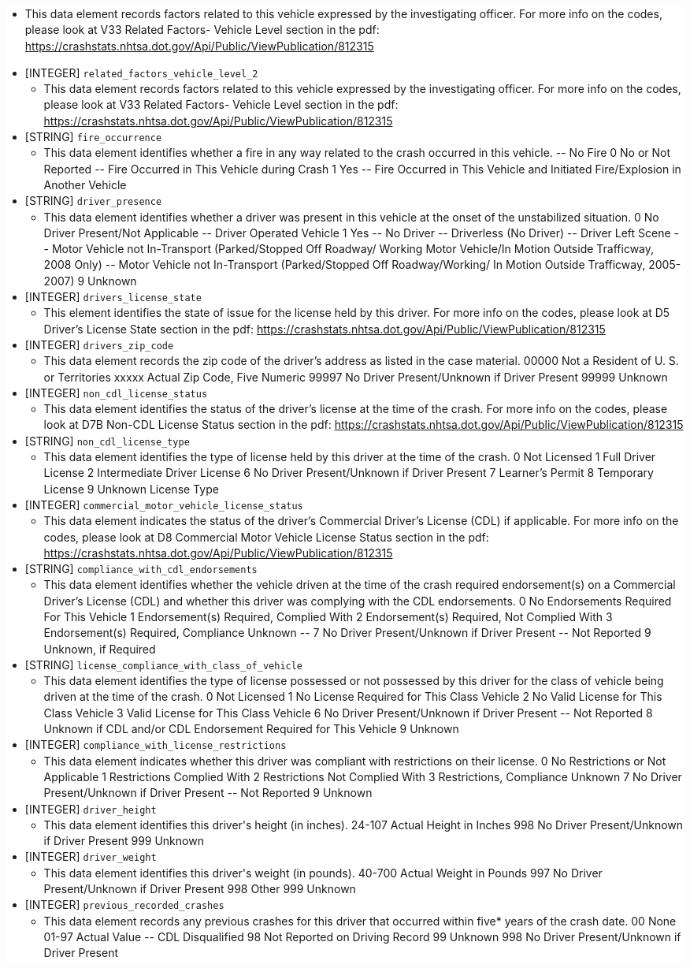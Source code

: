   - This data element records factors related to this vehicle expressed by the investigating officer. For more info on the codes, please look at V33 Related Factors- Vehicle Level section in the pdf: https://crashstats.nhtsa.dot.gov/Api/Public/ViewPublication/812315
* [INTEGER]   `related_factors_vehicle_level_2`
  - This data element records factors related to this vehicle expressed by the investigating officer. For more info on the codes, please look at V33 Related Factors- Vehicle Level section in the pdf: https://crashstats.nhtsa.dot.gov/Api/Public/ViewPublication/812315
* [STRING]    `fire_occurrence`
  - This data element identifies whether a fire in any way related to the crash occurred in this vehicle. -- No Fire 0 No or Not Reported -- Fire Occurred in This Vehicle during Crash 1 Yes -- Fire Occurred in This Vehicle and Initiated Fire/Explosion in Another Vehicle
* [STRING]    `driver_presence`
  - This data element identifies whether a driver was present in this vehicle at the onset of the unstabilized situation. 0 No Driver Present/Not Applicable -- Driver Operated Vehicle 1 Yes -- No Driver -- Driverless (No Driver) -- Driver Left Scene -- Motor Vehicle not In-Transport (Parked/Stopped Off Roadway/ Working Motor Vehicle/In Motion Outside Trafficway, 2008 Only) -- Motor Vehicle not In-Transport (Parked/Stopped Off Roadway/Working/ In Motion Outside Trafficway, 2005-2007) 9 Unknown
* [INTEGER]   `drivers_license_state`
  - This element identifies the state of issue for the license held by this driver. For more info on the codes, please look at D5 Driver’s License State section in the pdf: https://crashstats.nhtsa.dot.gov/Api/Public/ViewPublication/812315
* [INTEGER]   `drivers_zip_code`
  - This data element records the zip code of the driver’s address as listed in the case material. 00000 Not a Resident of U. S. or Territories xxxxx Actual Zip Code, Five Numeric 99997 No Driver Present/Unknown if Driver Present 99999 Unknown
* [INTEGER]   `non_cdl_license_status`
  - This data element identifies the status of the driver’s license at the time of the crash. For more info on the codes, please look at D7B Non-CDL License Status section in the pdf: https://crashstats.nhtsa.dot.gov/Api/Public/ViewPublication/812315
* [STRING]    `non_cdl_license_type`
  - This data element identifies the type of license held by this driver at the time of the crash. 0 Not Licensed 1 Full Driver License 2 Intermediate Driver License 6 No Driver Present/Unknown if Driver Present 7 Learner’s Permit 8 Temporary License 9 Unknown License Type
* [INTEGER]   `commercial_motor_vehicle_license_status`
  - This data element indicates the status of the driver’s Commercial Driver’s License (CDL) if applicable. For more info on the codes, please look at D8 Commercial Motor Vehicle License Status section in the pdf: https://crashstats.nhtsa.dot.gov/Api/Public/ViewPublication/812315
* [STRING]    `compliance_with_cdl_endorsements`
  - This data element identifies whether the vehicle driven at the time of the crash required endorsement(s) on a Commercial Driver’s License (CDL) and whether this driver was complying with the CDL endorsements. 0 No Endorsements Required For This Vehicle 1 Endorsement(s) Required, Complied With 2 Endorsement(s) Required, Not Complied With 3 Endorsement(s) Required, Compliance Unknown -- 7 No Driver Present/Unknown if Driver Present -- Not Reported 9 Unknown, if Required
* [STRING]    `license_compliance_with_class_of_vehicle`
  - This data element identifies the type of license possessed or not possessed by this driver for the class of vehicle being driven at the time of the crash. 0 Not Licensed 1 No License Required for This Class Vehicle 2 No Valid License for This Class Vehicle 3 Valid License for This Class Vehicle 6 No Driver Present/Unknown if Driver Present -- Not Reported 8 Unknown if CDL and/or CDL Endorsement Required for This Vehicle 9 Unknown
* [INTEGER]   `compliance_with_license_restrictions`
  - This data element indicates whether this driver was compliant with restrictions on their license. 0 No Restrictions or Not Applicable 1 Restrictions Complied With 2 Restrictions Not Complied With 3 Restrictions, Compliance Unknown 7 No Driver Present/Unknown if Driver Present -- Not Reported 9 Unknown
* [INTEGER]   `driver_height`
  - This data element identifies this driver's height (in inches). 24-107 Actual Height in Inches 998 No Driver Present/Unknown if Driver Present 999 Unknown
* [INTEGER]   `driver_weight`
  - This data element identifies this driver's weight (in pounds). 40-700 Actual Weight in Pounds 997 No Driver Present/Unknown if Driver Present 998 Other 999 Unknown
* [INTEGER]   `previous_recorded_crashes`
  - This data element records any previous crashes for this driver that occurred within five* years of the crash date. 00 None 01-97 Actual Value -- CDL Disqualified 98 Not Reported on Driving Record 99 Unknown 998 No Driver Present/Unknown if Driver Present